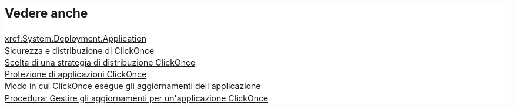## <a name="see-also"></a>Vedere anche  
 <xref:System.Deployment.Application>   
 [Sicurezza e distribuzione di ClickOnce](../deployment/clickonce-security-and-deployment.md)   
 [Scelta di una strategia di distribuzione ClickOnce](../deployment/choosing-a-clickonce-deployment-strategy.md)   
 [Protezione di applicazioni ClickOnce](../deployment/securing-clickonce-applications.md)   
 [Modo in cui ClickOnce esegue gli aggiornamenti dell'applicazione](../deployment/how-clickonce-performs-application-updates.md)   
 [Procedura: Gestire gli aggiornamenti per un'applicazione ClickOnce](../deployment/how-to-manage-updates-for-a-clickonce-application.md)